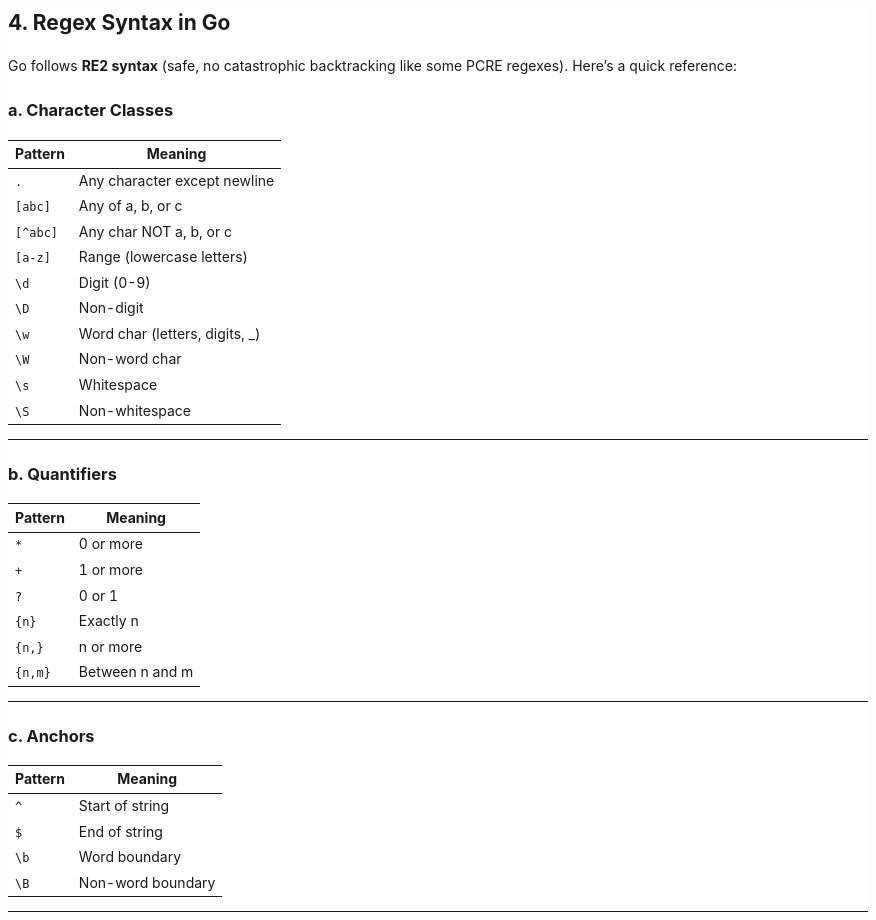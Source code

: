 
## **4. Regex Syntax in Go**

Go follows **RE2 syntax** (safe, no catastrophic backtracking like some PCRE regexes).
Here’s a quick reference:

### **a. Character Classes**

| Pattern  | Meaning                         |
| -------- | ------------------------------- |
| `.`      | Any character except newline    |
| `[abc]`  | Any of a, b, or c               |
| `[^abc]` | Any char NOT a, b, or c         |
| `[a-z]`  | Range (lowercase letters)       |
| `\d`     | Digit (0-9)                     |
| `\D`     | Non-digit                       |
| `\w`     | Word char (letters, digits, \_) |
| `\W`     | Non-word char                   |
| `\s`     | Whitespace                      |
| `\S`     | Non-whitespace                  |

---

### **b. Quantifiers**

| Pattern | Meaning         |
| ------- | --------------- |
| `*`     | 0 or more       |
| `+`     | 1 or more       |
| `?`     | 0 or 1          |
| `{n}`   | Exactly n       |
| `{n,}`  | n or more       |
| `{n,m}` | Between n and m |

---

### **c. Anchors**

| Pattern | Meaning           |
| ------- | ----------------- |
| `^`     | Start of string   |
| `$`     | End of string     |
| `\b`    | Word boundary     |
| `\B`    | Non-word boundary |

---